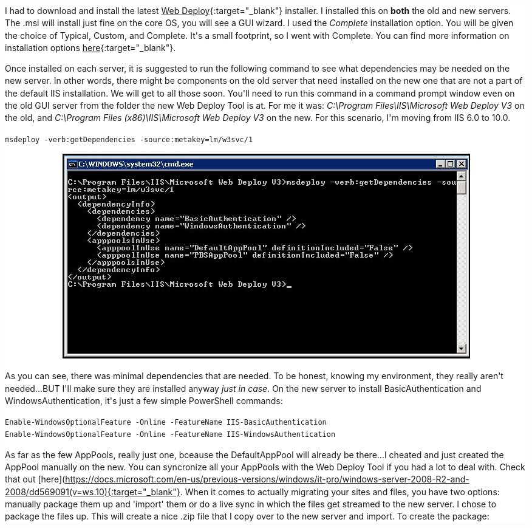 I had to download and install the latest [Web Deploy](https://www.iis.net/downloads/microsoft/web-deploy){:target="_blank"} installer. I installed this on **both** the old and new servers. The .msi will install just fine on the core OS, you will see a GUI wizard. I used the _Complete_ installation option. You will be given the choice of Typical, Custom, and Complete. It's a small footprint, so I went with Complete. You can find more information on installation options [here](https://docs.microsoft.com/en-us/iis/install/installing-publishing-technologies/installing-and-configuring-web-deploy){:target="_blank"}. 

Once installed on each server, it is suggested to run the following command to see what dependencies may be needed on the new server. In other words, there might be components on the old server that need installed on the new one that are not a part of the default IIS installation. We will get to all those soon. You'll need to run this command in a command prompt window even on the old GUI server from the folder the new Web Deploy Tool is at. For me it was: _C:\Program Files\IIS\Microsoft Web Deploy V3_ on the old, and _C:\Program Files (x86)\IIS\Microsoft Web Deploy V3_ on the new. For this scenario, I'm moving from IIS 6.0 to 10.0.

~~~
msdeploy -verb:getDependencies -source:metakey=lm/w3svc/1
~~~
<p align="center">
  <img style="border:2px solid black" src="/img/posts/remote_IIS_1.jpg">
</p>

As you can see, there was minimal dependencies that are needed. To be honest, knowing my environment, they really aren't needed...BUT I'll make sure they are installed anyway _just in case_. On the new server to install BasicAuthentication and WindowsAuthentication, it's just a few simple PowerShell commands:

~~~
Enable-WindowsOptionalFeature -Online -FeatureName IIS-BasicAuthentication
Enable-WindowsOptionalFeature -Online -FeatureName IIS-WindowsAuthentication
~~~

As far as the few AppPools, really just one, bceause the DefaultAppPool will already be there...I cheated and just created the AppPool manually on the new. You can syncronize all your AppPools with the Web Deploy Tool if you had a lot to deal with. Check that out [here](https://docs.microsoft.com/en-us/previous-versions/windows/it-pro/windows-server-2008-R2-and-2008/dd569091(v=ws.10){:target="_blank"}. When it comes to actually migrating your sites and files, you have two options: manually package them up and 'import' them or do a live sync in which the files get streamed to the new server. I chose to package the files up. This will create a nice .zip file that I copy over to the new server and import. To create the package:
